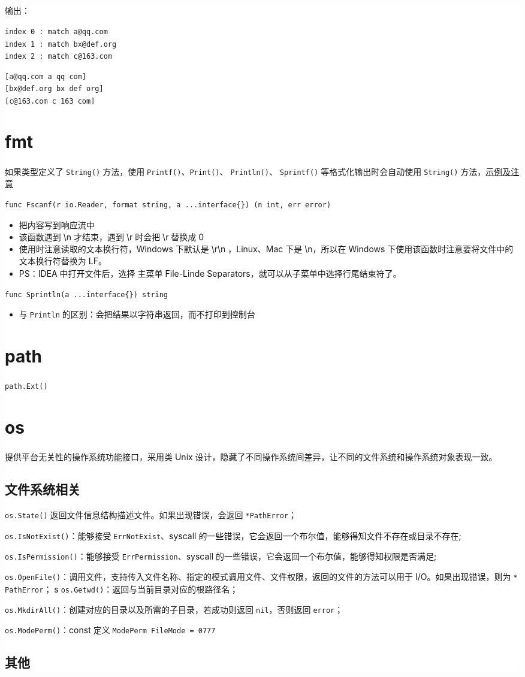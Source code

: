 输出：

```
index 0 : match a@qq.com
index 1 : match bx@def.org
index 2 : match c@163.com
```

```
[a@qq.com a qq com]
[bx@def.org bx def org]
[c@163.com c 163 com]
```

# fmt

如果类型定义了 `String()` 方法，使用 `Printf()`、`Print()`、 `Println()`、 `Sprintf()` 等格式化输出时会自动使用 `String()` 方法，[示例及注意](01-基础.md#扩充已有类型)

`func Fscanf(r io.Reader, format string, a ...interface{}) (n int, err error)`

- 把内容写到响应流中
- 该函数遇到 \n 才结束，遇到 \r 时会把 \r 替换成 0
- 使用时注意读取的文本换行符，Windows 下默认是 \r\n ，Linux、Mac 下是 \n，所以在 Windows 下使用该函数时注意要将文件中的文本换行符替换为 LF。
- PS：IDEA 中打开文件后，选择 主菜单 File-Linde Separators，就可以从子菜单中选择行尾结束符了。

`func Sprintln(a ...interface{}) string`

- 与 `Println` 的区别：会把结果以字符串返回，而不打印到控制台

# path

`path.Ext()`

# os

提供平台无关性的操作系统功能接口，采用类 Unix 设计，隐藏了不同操作系统间差异，让不同的文件系统和操作系统对象表现一致。

## 文件系统相关

`os.State()` 返回文件信息结构描述文件。如果出现错误，会返回 `*PathError`；

`os.IsNotExist()`：能够接受 `ErrNotExist`、syscall 的一些错误，它会返回一个布尔值，能够得知文件不存在或目录不存在;

`os.IsPermission()`：能够接受 `ErrPermission`、syscall 的一些错误，它会返回一个布尔值，能够得知权限是否满足;

`os.OpenFile()`：调用文件，支持传入文件名称、指定的模式调用文件、文件权限，返回的文件的方法可以用于 I/O。如果出现错误，则为 `*PathError`；
s
`os.Getwd()`：返回与当前目录对应的根路径名；

`os.MkdirAll()`：创建对应的目录以及所需的子目录，若成功则返回 `nil`，否则返回 `error`；

`os.ModePerm()`：const 定义 `ModePerm FileMode = 0777`

## 其他
